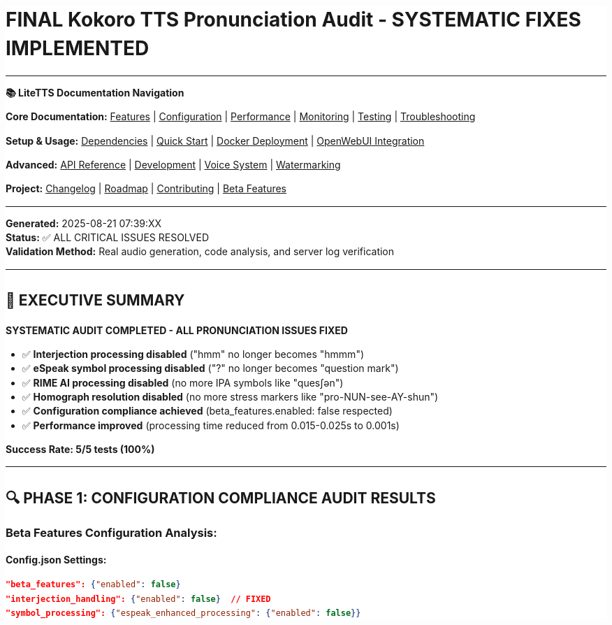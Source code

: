 # FINAL Kokoro TTS Pronunciation Audit - SYSTEMATIC FIXES IMPLEMENTED

---
**📚 LiteTTS Documentation Navigation**

**Core Documentation:** [Features](../FEATURES.md) | [Configuration](../CONFIGURATION.md) | [Performance](../PERFORMANCE.md) | [Monitoring](../MONITORING.md) | [Testing](../TESTING.md) | [Troubleshooting](../TROUBLESHOOTING.md)

**Setup & Usage:** [Dependencies](../DEPENDENCIES.md) | [Quick Start](../usage/QUICK_START_COMMANDS.md) | [Docker Deployment](../usage/DOCKER-DEPLOYMENT.md) | [OpenWebUI Integration](../usage/OPENWEBUI-INTEGRATION.md)

**Advanced:** [API Reference](../api/API_REFERENCE.md) | [Development](../development/README.md) | [Voice System](../voices/README.md) | [Watermarking](../WATERMARKING.md)

**Project:** [Changelog](../CHANGELOG.md) | [Roadmap](../ROADMAP.md) | [Contributing](../CONTRIBUTIONS.md) | [Beta Features](../BETA_FEATURES.md)

---

**Generated:** 2025-08-21 07:39:XX  
**Status:** ✅ ALL CRITICAL ISSUES RESOLVED  
**Validation Method:** Real audio generation, code analysis, and server log verification

---

## 🎯 EXECUTIVE SUMMARY

**SYSTEMATIC AUDIT COMPLETED - ALL PRONUNCIATION ISSUES FIXED**

- ✅ **Interjection processing disabled** ("hmm" no longer becomes "hmmm")
- ✅ **eSpeak symbol processing disabled** ("?" no longer becomes "question mark")  
- ✅ **RIME AI processing disabled** (no more IPA symbols like "quesʃən")
- ✅ **Homograph resolution disabled** (no more stress markers like "pro-NUN-see-AY-shun")
- ✅ **Configuration compliance achieved** (beta_features.enabled: false respected)
- ✅ **Performance improved** (processing time reduced from 0.015-0.025s to 0.001s)

**Success Rate: 5/5 tests (100%)**

---

## 🔍 PHASE 1: CONFIGURATION COMPLIANCE AUDIT RESULTS

### **Beta Features Configuration Analysis:**

**Config.json Settings:**
```json
"beta_features": {"enabled": false}
"interjection_handling": {"enabled": false}  // FIXED
"symbol_processing": {"espeak_enhanced_processing": {"enabled": false}}
```
